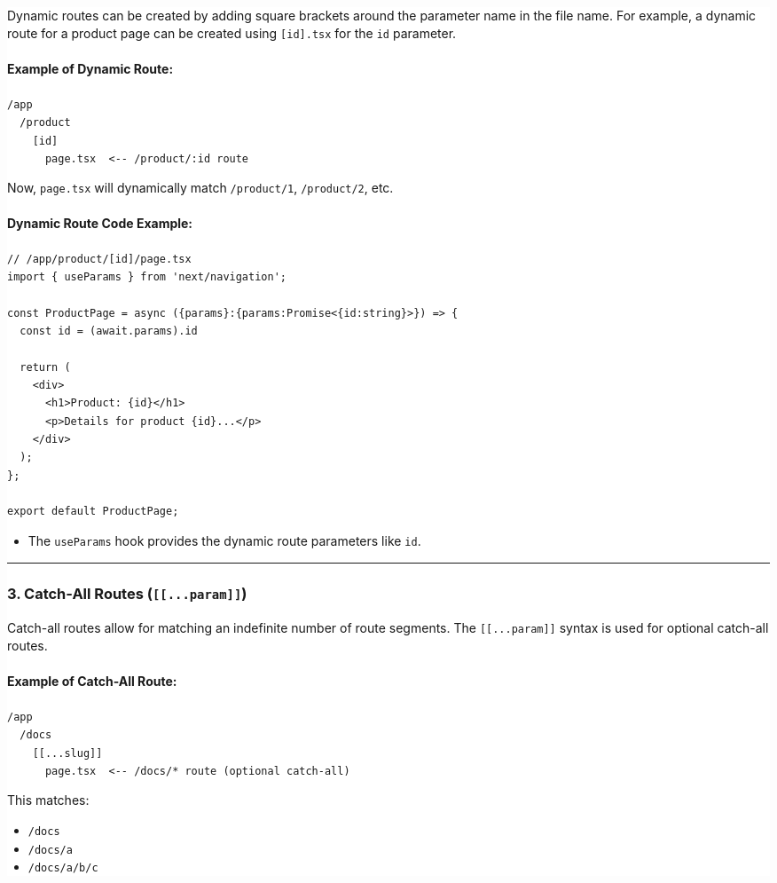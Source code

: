 Dynamic routes can be created by adding square brackets around the parameter name in the file name. For example, a dynamic route for a product page can be created using `[id].tsx` for the `id` parameter.

#### Example of Dynamic Route:

```plaintext
/app
  /product
    [id]
      page.tsx  <-- /product/:id route
```

Now, `page.tsx` will dynamically match `/product/1`, `/product/2`, etc.

#### Dynamic Route Code Example:

```tsx
// /app/product/[id]/page.tsx
import { useParams } from 'next/navigation';

const ProductPage = async ({params}:{params:Promise<{id:string}>}) => {
  const id = (await.params).id

  return (
    <div>
      <h1>Product: {id}</h1>
      <p>Details for product {id}...</p>
    </div>
  );
};

export default ProductPage;
```

- The `useParams` hook provides the dynamic route parameters like `id`.

---

### **3. Catch-All Routes (`[[...param]]`)**

Catch-all routes allow for matching an indefinite number of route segments. The `[[...param]]` syntax is used for optional catch-all routes.

#### Example of Catch-All Route:

```plaintext
/app
  /docs
    [[...slug]]
      page.tsx  <-- /docs/* route (optional catch-all)
```

This matches:
- `/docs`
- `/docs/a`
- `/docs/a/b/c`

